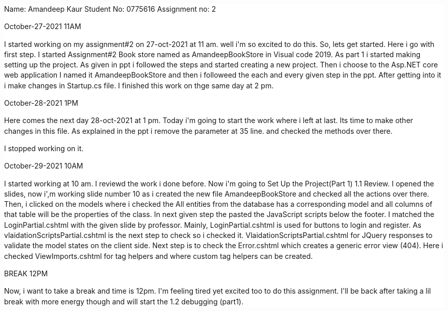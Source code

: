 Name: Amandeep Kaur
Student No: 0775616
Assignment no: 2

October-27-2021  11AM

I started working on my assignment#2 on 27-oct-2021 at 11 am.
well i'm so excited to do this.
So, lets get started.
Here i go with first step.
I started Assignment#2 Book store named as AmandeepBookStore in Visual code 2019.
As part 1 i started making setting up the project.
As given in ppt i followed the steps and started creating a new project.
Then i choose to the Asp.NET core web application 
I named it AmandeepBookStore and then i followeed the each and every given step in the ppt.
After getting into it i make changes in Startup.cs file.
I finished this work on thge same day at 2 pm.

October-28-2021   1PM


Here comes the next day 28-oct-2021 at 1 pm.
Today i'm going to start the work where i left at last.
Its time to make other changes in this file.
As explained in the ppt i remove the parameter at 35 line.
and checked the methods over there.

I stopped working on it.



October-29-2021   10AM

I started working at 10 am. I reviewd the work i done before.
Now i'm going to Set Up the Project(Part 1) 1.1 Review.
I opened the slides, now i',m working slide number 10 as i created the new file AmandeepBookStore and checked all the actions over there.
Then, i clicked on the models where i checked the All entities from the database has a 
corresponding model and all columns of 
that table will be the properties of the 
class.
In next given step the pasted the JavaScript scripts below the footer.
I matched the LoginPartial.cshtml with the given slide by professor.
Mainly, LoginPartial.cshtml is used for 
buttons to login and register.
As vlaidationScriptsPartial.cshtml is the next step to check so i checked it.
VlaidationScriptsPartial.cshtml for JQuery responses to validate the model states on the client side.
Next step is to check the Error.cshtml which creates a generic error view (404).
Here i checked ViewImports.cshtml for tag helpers and where custom tag helpers can be created.


BREAK 12PM


Now, i want to take a break and time is 12pm. I'm feeling tired yet excited too to do this assignment. I'll be back after taking a lil break with more energy though and will start the 1.2 debugging (part1).

